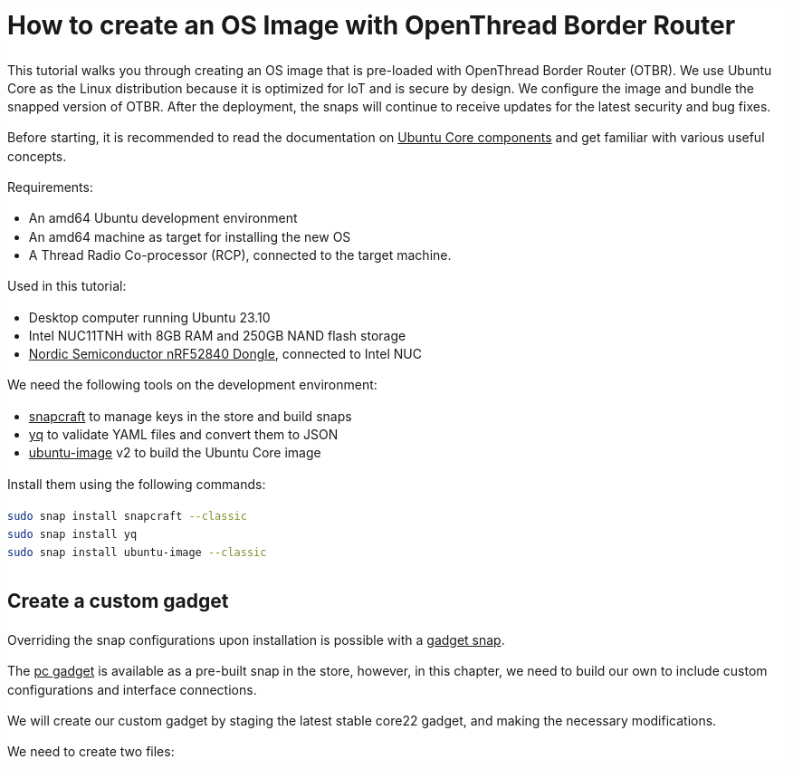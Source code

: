 # How to create an OS Image with OpenThread Border Router

This tutorial walks you through creating an OS image that is pre-loaded with
OpenThread Border Router (OTBR).
We use Ubuntu Core as the Linux distribution because it is optimized for IoT and
is secure by design.
We configure the image and bundle the snapped version of OTBR.
After the deployment, the snaps will continue to receive updates for the latest
security and bug fixes.

Before starting, it is recommended to read the documentation on 
[Ubuntu Core components](https://ubuntu.com/core/docs/components)
and get familiar with various useful concepts.

Requirements:

- An amd64 Ubuntu development environment
- An amd64 machine as target for installing the new OS
- A Thread Radio Co-processor (RCP), connected to the target machine.

Used in this tutorial:

- Desktop computer running Ubuntu 23.10
- Intel NUC11TNH with 8GB RAM and 250GB NAND flash storage
- [Nordic Semiconductor nRF52840 Dongle](https://www.nordicsemi.com/Products/Development-hardware/nrf52840-dongle), connected to Intel NUC


We need the following tools on the development environment:

- [snapcraft](https://snapcraft.io/snapcraft) to manage keys in the store and build snaps
- [yq](https://snapcraft.io/yq) to validate YAML files and convert them to JSON
- [ubuntu-image](https://snapcraft.io/ubuntu-image) v2 to build the Ubuntu Core image
  
Install them using the following commands:

```bash
sudo snap install snapcraft --classic
sudo snap install yq
sudo snap install ubuntu-image --classic
```

## Create a custom gadget

Overriding the snap configurations upon installation is possible with a
[gadget snap](https://snapcraft.io/docs/the-gadget-snap).

The
[pc gadget](https://snapcraft.io/pc) is available as a pre-built snap in the
store, however, in this chapter, we need to build our own to include custom
configurations and interface connections.

We will create our custom gadget by staging the latest stable core22 gadget,
and making the necessary modifications.

We need to create two files:
